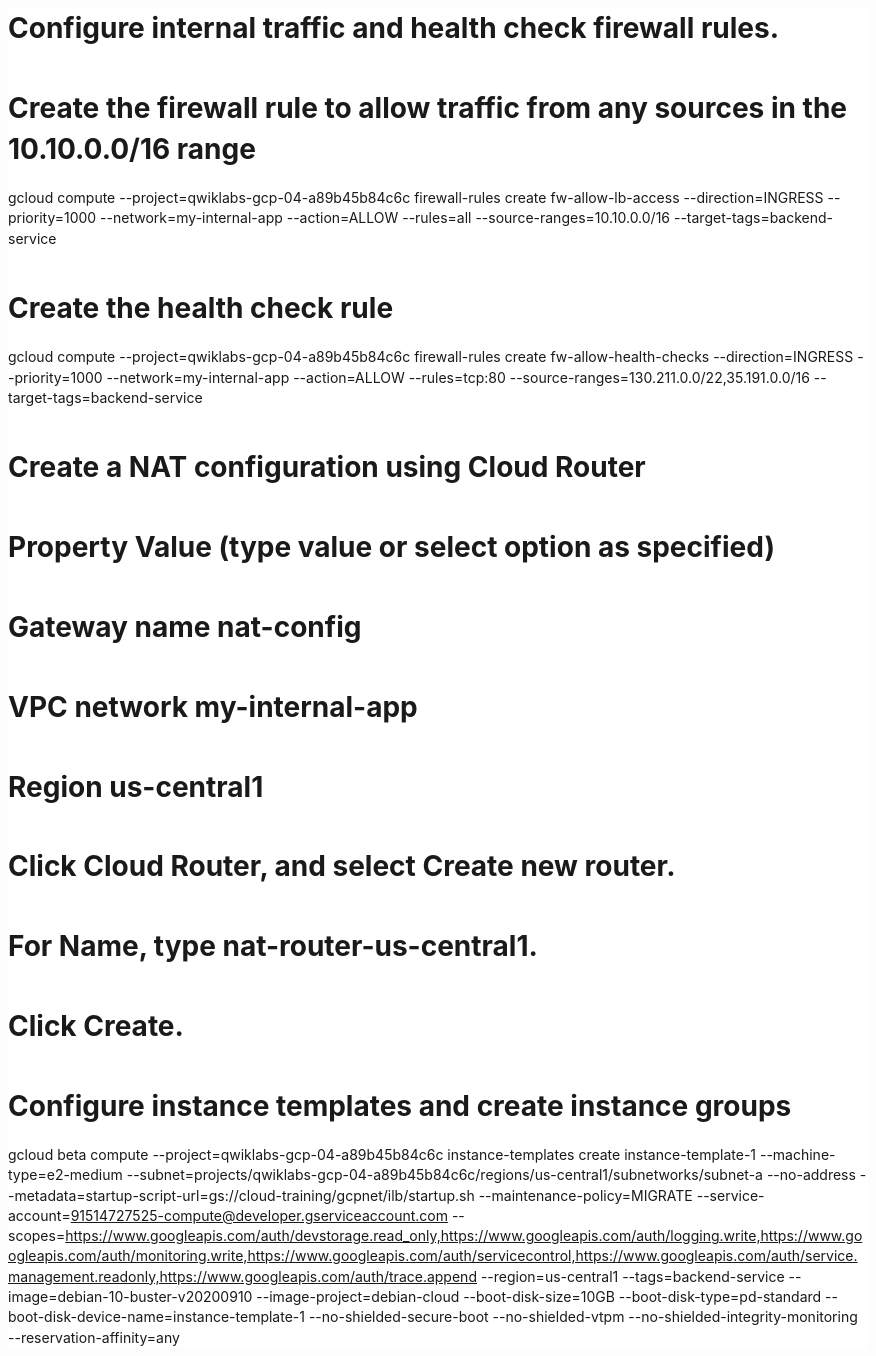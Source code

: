 #  Configure internal traffic and health check firewall rules.

# Create the firewall rule to allow traffic from any sources in the 10.10.0.0/16 range

gcloud compute --project=qwiklabs-gcp-04-a89b45b84c6c firewall-rules create fw-allow-lb-access --direction=INGRESS --priority=1000 --network=my-internal-app --action=ALLOW --rules=all --source-ranges=10.10.0.0/16 --target-tags=backend-service


# Create the health check rule

gcloud compute --project=qwiklabs-gcp-04-a89b45b84c6c firewall-rules create fw-allow-health-checks --direction=INGRESS --priority=1000 --network=my-internal-app --action=ALLOW --rules=tcp:80 --source-ranges=130.211.0.0/22,35.191.0.0/16 --target-tags=backend-service



 # Create a NAT configuration using Cloud Router

 # Property	Value (type value or select option as specified)
# Gateway name	nat-config
# VPC network	my-internal-app
# Region	us-central1
# Click Cloud Router, and select Create new router.

# For Name, type nat-router-us-central1.

# Click Create.



# Configure instance templates and create instance groups



gcloud beta compute --project=qwiklabs-gcp-04-a89b45b84c6c instance-templates create instance-template-1 --machine-type=e2-medium --subnet=projects/qwiklabs-gcp-04-a89b45b84c6c/regions/us-central1/subnetworks/subnet-a --no-address --metadata=startup-script-url=gs://cloud-training/gcpnet/ilb/startup.sh --maintenance-policy=MIGRATE --service-account=91514727525-compute@developer.gserviceaccount.com --scopes=https://www.googleapis.com/auth/devstorage.read_only,https://www.googleapis.com/auth/logging.write,https://www.googleapis.com/auth/monitoring.write,https://www.googleapis.com/auth/servicecontrol,https://www.googleapis.com/auth/service.management.readonly,https://www.googleapis.com/auth/trace.append --region=us-central1 --tags=backend-service --image=debian-10-buster-v20200910 --image-project=debian-cloud --boot-disk-size=10GB --boot-disk-type=pd-standard --boot-disk-device-name=instance-template-1 --no-shielded-secure-boot --no-shielded-vtpm --no-shielded-integrity-monitoring --reservation-affinity=any
